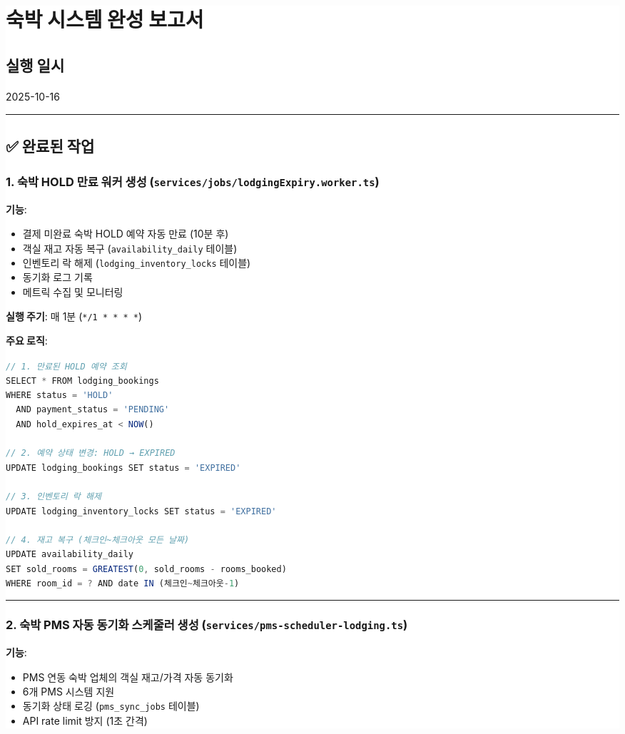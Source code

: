 # 숙박 시스템 완성 보고서

## 실행 일시
2025-10-16

---

## ✅ 완료된 작업

### 1. 숙박 HOLD 만료 워커 생성 (`services/jobs/lodgingExpiry.worker.ts`)

**기능**:
- 결제 미완료 숙박 HOLD 예약 자동 만료 (10분 후)
- 객실 재고 자동 복구 (`availability_daily` 테이블)
- 인벤토리 락 해제 (`lodging_inventory_locks` 테이블)
- 동기화 로그 기록
- 메트릭 수집 및 모니터링

**실행 주기**: 매 1분 (`*/1 * * * *`)

**주요 로직**:
```typescript
// 1. 만료된 HOLD 예약 조회
SELECT * FROM lodging_bookings
WHERE status = 'HOLD'
  AND payment_status = 'PENDING'
  AND hold_expires_at < NOW()

// 2. 예약 상태 변경: HOLD → EXPIRED
UPDATE lodging_bookings SET status = 'EXPIRED'

// 3. 인벤토리 락 해제
UPDATE lodging_inventory_locks SET status = 'EXPIRED'

// 4. 재고 복구 (체크인~체크아웃 모든 날짜)
UPDATE availability_daily
SET sold_rooms = GREATEST(0, sold_rooms - rooms_booked)
WHERE room_id = ? AND date IN (체크인~체크아웃-1)
```

---

### 2. 숙박 PMS 자동 동기화 스케줄러 생성 (`services/pms-scheduler-lodging.ts`)

**기능**:
- PMS 연동 숙박 업체의 객실 재고/가격 자동 동기화
- 6개 PMS 시스템 지원
- 동기화 상태 로깅 (`pms_sync_jobs` 테이블)
- API rate limit 방지 (1초 간격)
